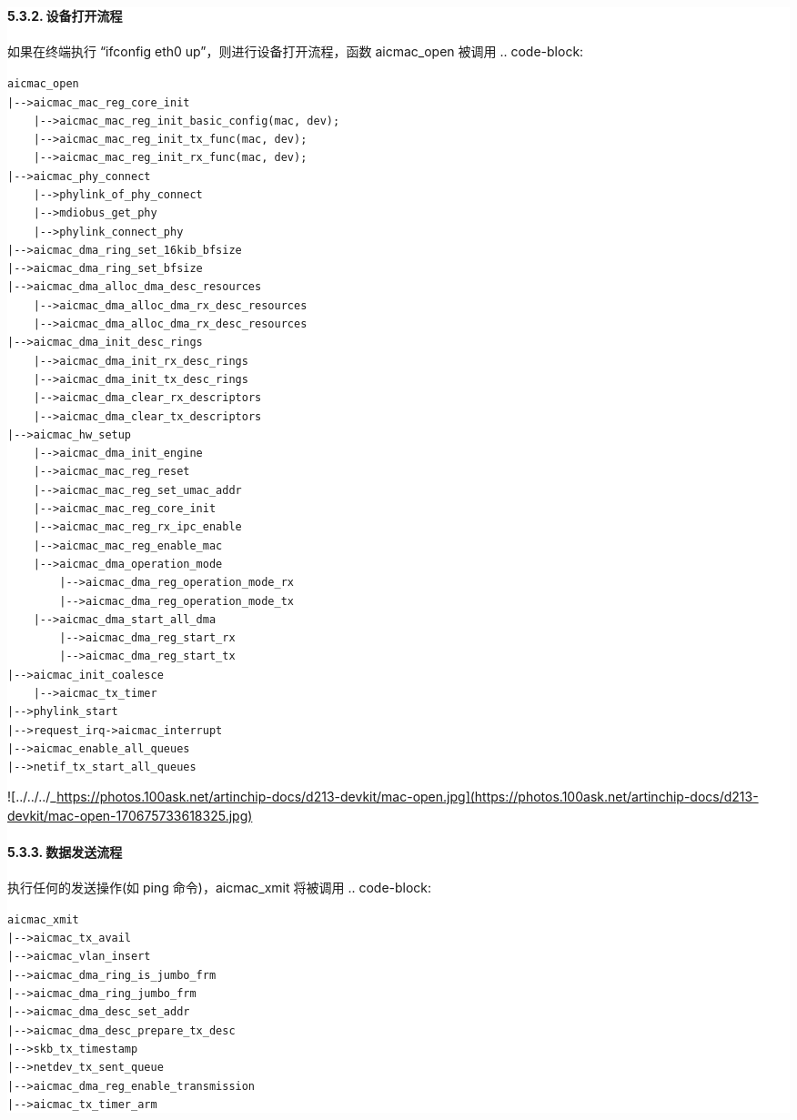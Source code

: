 #### 5.3.2. 设备打开流程

如果在终端执行 “ifconfig eth0 up”，则进行设备打开流程，函数 aicmac_open 被调用 .. code-block:

```
aicmac_open
|-->aicmac_mac_reg_core_init
    |-->aicmac_mac_reg_init_basic_config(mac, dev);
    |-->aicmac_mac_reg_init_tx_func(mac, dev);
    |-->aicmac_mac_reg_init_rx_func(mac, dev);
|-->aicmac_phy_connect
    |-->phylink_of_phy_connect
    |-->mdiobus_get_phy
    |-->phylink_connect_phy
|-->aicmac_dma_ring_set_16kib_bfsize
|-->aicmac_dma_ring_set_bfsize
|-->aicmac_dma_alloc_dma_desc_resources
    |-->aicmac_dma_alloc_dma_rx_desc_resources
    |-->aicmac_dma_alloc_dma_rx_desc_resources
|-->aicmac_dma_init_desc_rings
    |-->aicmac_dma_init_rx_desc_rings
    |-->aicmac_dma_init_tx_desc_rings
    |-->aicmac_dma_clear_rx_descriptors
    |-->aicmac_dma_clear_tx_descriptors
|-->aicmac_hw_setup
    |-->aicmac_dma_init_engine
    |-->aicmac_mac_reg_reset
    |-->aicmac_mac_reg_set_umac_addr
    |-->aicmac_mac_reg_core_init
    |-->aicmac_mac_reg_rx_ipc_enable
    |-->aicmac_mac_reg_enable_mac
    |-->aicmac_dma_operation_mode
        |-->aicmac_dma_reg_operation_mode_rx
        |-->aicmac_dma_reg_operation_mode_tx
    |-->aicmac_dma_start_all_dma
        |-->aicmac_dma_reg_start_rx
        |-->aicmac_dma_reg_start_tx
|-->aicmac_init_coalesce
    |-->aicmac_tx_timer
|-->phylink_start
|-->request_irq->aicmac_interrupt
|-->aicmac_enable_all_queues
|-->netif_tx_start_all_queues
```

![../../../_https://photos.100ask.net/artinchip-docs/d213-devkit/mac-open.jpg](https://photos.100ask.net/artinchip-docs/d213-devkit/mac-open-170675733618325.jpg)

#### 5.3.3. 数据发送流程

执行任何的发送操作(如 ping 命令)，aicmac_xmit 将被调用 .. code-block:

```
aicmac_xmit
|-->aicmac_tx_avail
|-->aicmac_vlan_insert
|-->aicmac_dma_ring_is_jumbo_frm
|-->aicmac_dma_ring_jumbo_frm
|-->aicmac_dma_desc_set_addr
|-->aicmac_dma_desc_prepare_tx_desc
|-->skb_tx_timestamp
|-->netdev_tx_sent_queue
|-->aicmac_dma_reg_enable_transmission
|-->aicmac_tx_timer_arm
```

